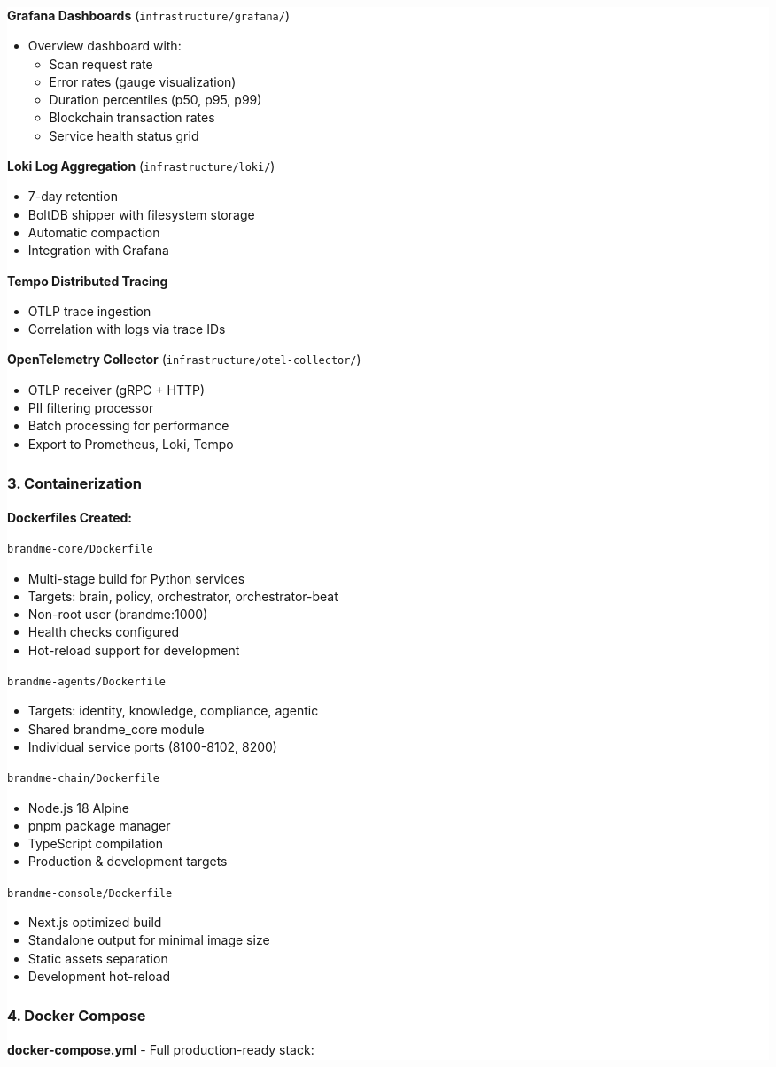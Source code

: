 **Grafana Dashboards** (`infrastructure/grafana/`)
- Overview dashboard with:
  - Scan request rate
  - Error rates (gauge visualization)
  - Duration percentiles (p50, p95, p99)
  - Blockchain transaction rates
  - Service health status grid

**Loki Log Aggregation** (`infrastructure/loki/`)
- 7-day retention
- BoltDB shipper with filesystem storage
- Automatic compaction
- Integration with Grafana

**Tempo Distributed Tracing**
- OTLP trace ingestion
- Correlation with logs via trace IDs

**OpenTelemetry Collector** (`infrastructure/otel-collector/`)
- OTLP receiver (gRPC + HTTP)
- PII filtering processor
- Batch processing for performance
- Export to Prometheus, Loki, Tempo

### 3. Containerization

**Dockerfiles Created:**

`brandme-core/Dockerfile`
- Multi-stage build for Python services
- Targets: brain, policy, orchestrator, orchestrator-beat
- Non-root user (brandme:1000)
- Health checks configured
- Hot-reload support for development

`brandme-agents/Dockerfile`
- Targets: identity, knowledge, compliance, agentic
- Shared brandme_core module
- Individual service ports (8100-8102, 8200)

`brandme-chain/Dockerfile`
- Node.js 18 Alpine
- pnpm package manager
- TypeScript compilation
- Production & development targets

`brandme-console/Dockerfile`
- Next.js optimized build
- Standalone output for minimal image size
- Static assets separation
- Development hot-reload

### 4. Docker Compose

**docker-compose.yml** - Full production-ready stack:
